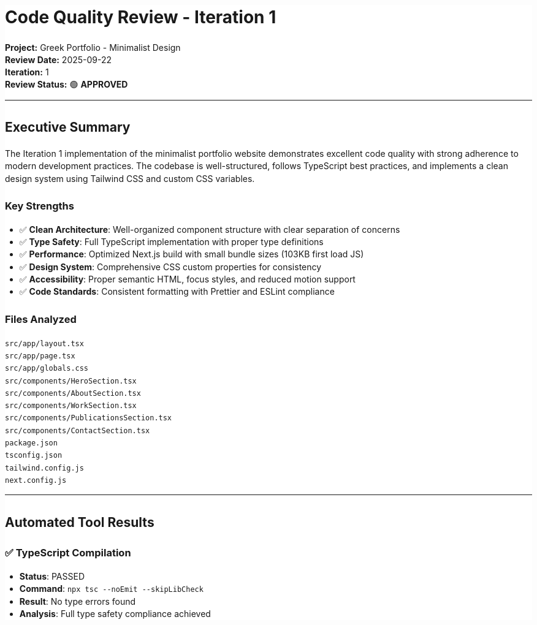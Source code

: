 # Code Quality Review - Iteration 1

**Project:** Greek Portfolio - Minimalist Design  
**Review Date:** 2025-09-22  
**Iteration:** 1  
**Review Status:** 🟢 **APPROVED**

---

## Executive Summary

The Iteration 1 implementation of the minimalist portfolio website demonstrates excellent code quality with strong adherence to modern development practices. The codebase is well-structured, follows TypeScript best practices, and implements a clean design system using Tailwind CSS and custom CSS variables.

### Key Strengths

- ✅ **Clean Architecture**: Well-organized component structure with clear separation of concerns
- ✅ **Type Safety**: Full TypeScript implementation with proper type definitions
- ✅ **Performance**: Optimized Next.js build with small bundle sizes (103KB first load JS)
- ✅ **Design System**: Comprehensive CSS custom properties for consistency
- ✅ **Accessibility**: Proper semantic HTML, focus styles, and reduced motion support
- ✅ **Code Standards**: Consistent formatting with Prettier and ESLint compliance

### Files Analyzed

```
src/app/layout.tsx
src/app/page.tsx
src/app/globals.css
src/components/HeroSection.tsx
src/components/AboutSection.tsx
src/components/WorkSection.tsx
src/components/PublicationsSection.tsx
src/components/ContactSection.tsx
package.json
tsconfig.json
tailwind.config.js
next.config.js
```

---

## Automated Tool Results

### ✅ TypeScript Compilation

- **Status**: PASSED
- **Command**: `npx tsc --noEmit --skipLibCheck`
- **Result**: No type errors found
- **Analysis**: Full type safety compliance achieved
